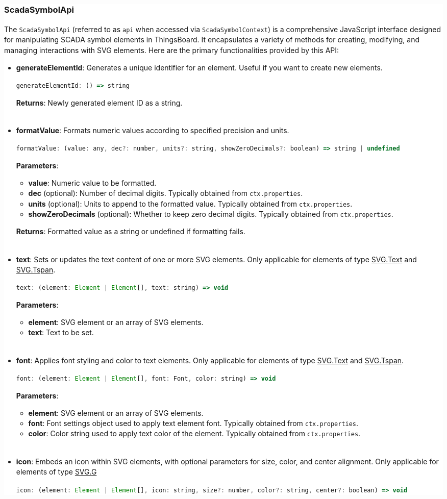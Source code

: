 ### ScadaSymbolApi

The `ScadaSymbolApi` (referred to as `api` when accessed via `ScadaSymbolContext`) is a comprehensive JavaScript interface designed for manipulating SCADA symbol elements in ThingsBoard. It encapsulates a variety of methods for creating, modifying, and managing interactions with SVG elements. Here are the primary functionalities provided by this API:

* **generateElementId**: Generates a unique identifier for an element. Useful if you want to create new elements.
   ```javascript
   generateElementId: () => string
   ```

  **Returns**: Newly generated element ID as a string.
  <br/><br/>
* **formatValue**: Formats numeric values according to specified precision and units.
   ```javascript
   formatValue: (value: any, dec?: number, units?: string, showZeroDecimals?: boolean) => string | undefined
   ```

  **Parameters**:
    - **value**: Numeric value to be formatted.
    - **dec** (optional): Number of decimal digits. Typically obtained from `ctx.properties`.
    - **units** (optional): Units to append to the formatted value. Typically obtained from `ctx.properties`.
    - **showZeroDecimals** (optional): Whether to keep zero decimal digits. Typically obtained from `ctx.properties`.

  **Returns**: Formatted value as a string or undefined if formatting fails.
  <br/><br/>
* **text**: Sets or updates the text content of one or more SVG elements. Only applicable for elements of type [SVG.Text](https://svgjs.dev/docs/3.2/shape-elements/#svg-text) and [SVG.Tspan](https://svgjs.dev/docs/3.2/shape-elements/#svg-tspan).
   ```javascript
   text: (element: Element | Element[], text: string) => void
   ```

  **Parameters**:
    - **element**: SVG element or an array of SVG elements.
    - **text**: Text to be set.
      <br/><br/>
* **font**: Applies font styling and color to text elements. Only applicable for elements of type [SVG.Text](https://svgjs.dev/docs/3.2/shape-elements/#svg-text) and [SVG.Tspan](https://svgjs.dev/docs/3.2/shape-elements/#svg-tspan).
   ```javascript
   font: (element: Element | Element[], font: Font, color: string) => void
   ```

  **Parameters**:
    - **element**: SVG element or an array of SVG elements.
    - **font**: Font settings object used to apply text element font. Typically obtained from `ctx.properties`.
    - **color**: Color string used to apply text color of the element. Typically obtained from `ctx.properties`.
      <br/><br/>
* **icon**: Embeds an icon within SVG elements, with optional parameters for size, color, and center alignment. Only applicable for elements of type [SVG.G](https://svgjs.dev/docs/3.2/container-elements/#svg-g)
   ```javascript
   icon: (element: Element | Element[], icon: string, size?: number, color?: string, center?: boolean) => void
   ```
